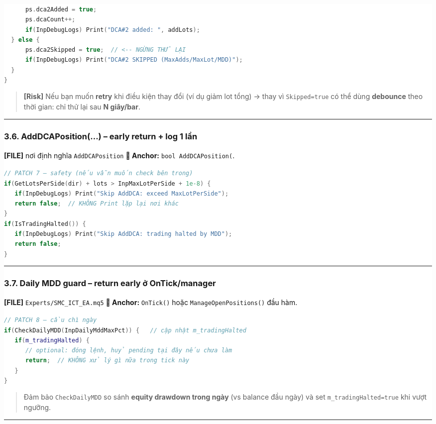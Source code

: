```cpp
      ps.dca2Added = true;
      ps.dcaCount++;
      if(InpDebugLogs) Print("DCA#2 added: ", addLots);
  } else {
      ps.dca2Skipped = true;  // <-- NGỪNG THỬ LẠI
      if(InpDebugLogs) Print("DCA#2 SKIPPED (MaxAdds/MaxLot/MDD)");
  }
}
```

> **[Risk]** Nếu bạn muốn **retry** khi điều kiện thay đổi (ví dụ giảm lot tổng) → thay vì `Skipped=true` có thể dùng **debounce** theo thời gian: chỉ thử lại sau **N giây/bar**.

---

### 3.6. **AddDCAPosition(...)** – early return + log 1 lần

**[FILE]** nơi định nghĩa `AddDCAPosition`
**🔎 Anchor:** `bool AddDCAPosition(`.

```cpp
// PATCH 7 — safety (nếu vẫn muốn check bên trong)
if(GetLotsPerSide(dir) + lots > InpMaxLotPerSide + 1e-8) {
   if(InpDebugLogs) Print("Skip AddDCA: exceed MaxLotPerSide");
   return false;  // KHÔNG Print lặp lại nơi khác
}
if(IsTradingHalted()) {
   if(InpDebugLogs) Print("Skip AddDCA: trading halted by MDD");
   return false;
}
```

---

### 3.7. **Daily MDD guard** – return early ở OnTick/manager

**[FILE]** `Experts/SMC_ICT_EA.mq5`
**🔎 Anchor:** `OnTick()` hoặc `ManageOpenPositions()` đầu hàm.

```cpp
// PATCH 8 — cầu chì ngày
if(CheckDailyMDD(InpDailyMddMaxPct)) {   // cập nhật m_tradingHalted
   if(m_tradingHalted) {
      // optional: đóng lệnh, huỷ pending tại đây nếu chưa làm
      return;  // KHÔNG xử lý gì nữa trong tick này
   }
}
```

> Đảm bảo `CheckDailyMDD` so sánh **equity drawdown trong ngày** (vs balance đầu ngày) và set `m_tradingHalted=true` khi vượt ngưỡng.

---

